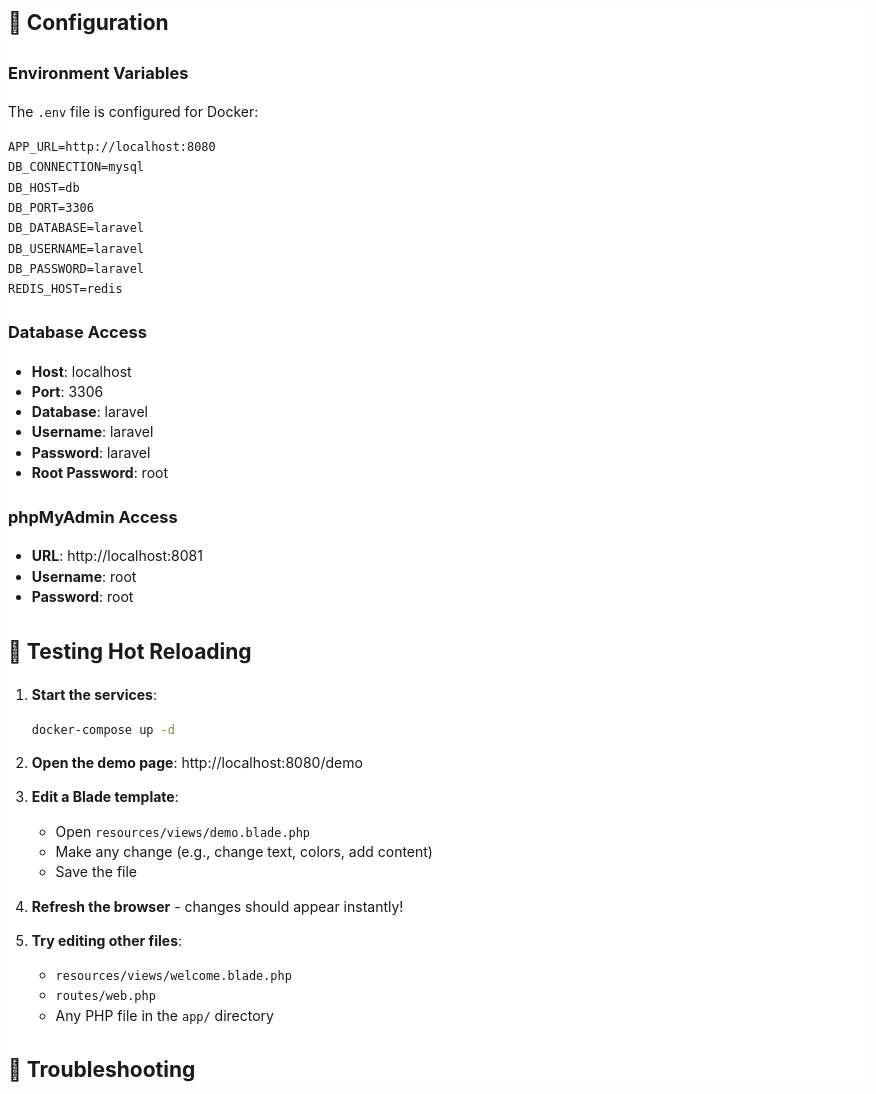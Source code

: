 ## 🔧 Configuration

### Environment Variables
The `.env` file is configured for Docker:
```env
APP_URL=http://localhost:8080
DB_CONNECTION=mysql
DB_HOST=db
DB_PORT=3306
DB_DATABASE=laravel
DB_USERNAME=laravel
DB_PASSWORD=laravel
REDIS_HOST=redis
```

### Database Access
- **Host**: localhost
- **Port**: 3306
- **Database**: laravel
- **Username**: laravel
- **Password**: laravel
- **Root Password**: root

### phpMyAdmin Access
- **URL**: http://localhost:8081
- **Username**: root
- **Password**: root

## 🧪 Testing Hot Reloading

1. **Start the services**:
   ```bash
   docker-compose up -d
   ```

2. **Open the demo page**: http://localhost:8080/demo

3. **Edit a Blade template**:
   - Open `resources/views/demo.blade.php`
   - Make any change (e.g., change text, colors, add content)
   - Save the file

4. **Refresh the browser** - changes should appear instantly!

5. **Try editing other files**:
   - `resources/views/welcome.blade.php`
   - `routes/web.php`
   - Any PHP file in the `app/` directory

## 🐛 Troubleshooting
